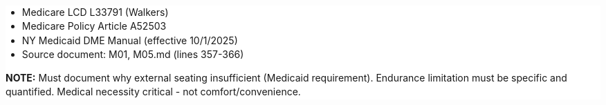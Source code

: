 - Medicare LCD L33791 (Walkers)
- Medicare Policy Article A52503
- NY Medicaid DME Manual (effective 10/1/2025)
- Source document: M01, M05.md (lines 357-366)

**NOTE:** Must document why external seating insufficient (Medicaid requirement). Endurance limitation must be specific and quantified. Medical necessity critical - not comfort/convenience.
